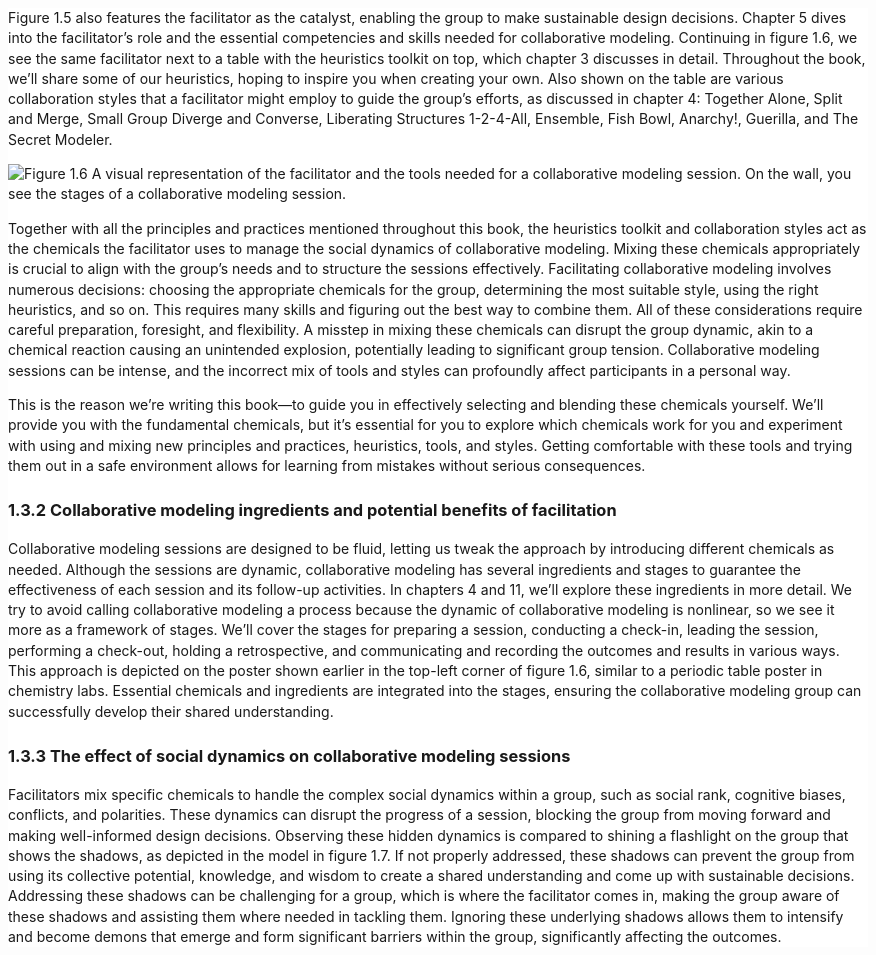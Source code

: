 Figure 1.5 also features the facilitator as the catalyst, enabling the group to make sustainable design decisions. Chapter 5 dives into the facilitator’s role and the essential competencies and skills needed for collaborative modeling. Continuing in figure 1.6, we see the same facilitator next to a table with the heuristics toolkit on top, which chapter 3 discusses in detail. Throughout the book, we’ll share some of our heuristics, hoping to inspire you when creating your own. Also shown on the table are various collaboration styles that a facilitator might employ to guide the group’s efforts, as discussed in chapter 4: Together Alone, Split and Merge, Small Group Diverge and Converse, Liberating Structures 1-2-4-All, Ensemble, Fish Bowl, Anarchy!, Guerilla, and The[](/book/collaborative-software-design/chapter-1/) Secret Modeler.

![Figure 1.6 A visual representation of the facilitator and the tools needed for a collaborative modeling session. On the wall, you see the stages of a collaborative modeling session.](https://drek4537l1klr.cloudfront.net/baas/Figures/CH01_F06_Baas.png)

[](/book/collaborative-software-design/chapter-1/)Together with all the principles and practices mentioned throughout this book, the heuristics toolkit and collaboration styles act as the chemicals the facilitator uses to manage the social dynamics of collaborative modeling. Mixing these chemicals appropriately is crucial to align with the group’s needs and to structure the sessions effectively. Facilitating collaborative modeling involves numerous decisions: choosing the appropriate chemicals for the group, determining the most suitable style, using the right heuristics, and so on. This requires many skills and figuring out the best way to combine them. All of these considerations require careful preparation, foresight, and flexibility. A misstep in mixing these chemicals can disrupt the group dynamic, akin to a chemical reaction causing an unintended explosion, potentially leading to significant group tension. Collaborative modeling sessions can be intense, and the incorrect mix of tools and styles can profoundly affect participants in a personal way.

This is the reason we’re writing this book—to guide you in effectively selecting and blending these chemicals yourself. We’ll provide you with the fundamental chemicals, but it’s essential for you to explore which chemicals work for you and experiment with using and mixing new principles and practices, heuristics, tools, and styles. Getting comfortable with these tools and trying them out in a safe environment allows for learning from mistakes without seri[](/book/collaborative-software-design/chapter-1/)ous consequences.

### 1.3.2 Collaborative modeling ingredients and potential benefits of facilitation

Collaborative modeling sessions are designed to be fluid, letting us tweak the approach by introducing different chemicals as needed. Although the sessions are dynamic, collaborative modeling has several ingredients and stages to guarantee the effectiveness of each session and its follow-up activities. In chapters 4 and 11, we’ll explore these ingredients in more detail. We try to avoid calling collaborative modeling a process because the dynamic of collaborative modeling is nonlinear, so we see it more as a framework of stages. We’ll cover the stages for preparing a session, conducting a check-in, leading the session, performing a check-out, holding a retrospective, and communicating and recording the outcomes and results in various ways. This approach is depicted on the poster shown earlier in the top-left corner of figure 1.6, similar to a periodic table poster in chemistry labs. Essential chemicals and ingredients are integrated into the stages, ensuring the collaborative modeling group can successfully develop their sha[](/book/collaborative-software-design/chapter-1/)red understanding.[](/book/collaborative-software-design/chapter-1/)[](/book/collaborative-software-design/chapter-1/)

### 1.3.3 The effect of social dynamics on collaborative modeling sessions

Facilitators mix specific chemicals to handle the complex social dynamics within a group, such as social rank, cognitive biases, conflicts, and polarities. These dynamics can disrupt the progress of a session, blocking the group from moving forward and making well-informed design decisions. Observing these hidden dynamics is compared to shining a flashlight on the group that shows the shadows, as depicted in the model in figure 1.7. If not properly addressed, these shadows can prevent the group from using its collective potential, knowledge, and wisdom to create a shared understanding and come up with sustainable decisions. Addressing these shadows can be challenging for a group, which is where the facilitator comes in, making the group aware of these shadows and assisting them where needed in tackling them. Ignoring these underlying shadows allows them to intensify and become demons that emerge and form significant barriers within the group, significantly affecting the outcomes.[](/book/collaborative-software-design/chapter-1/)
